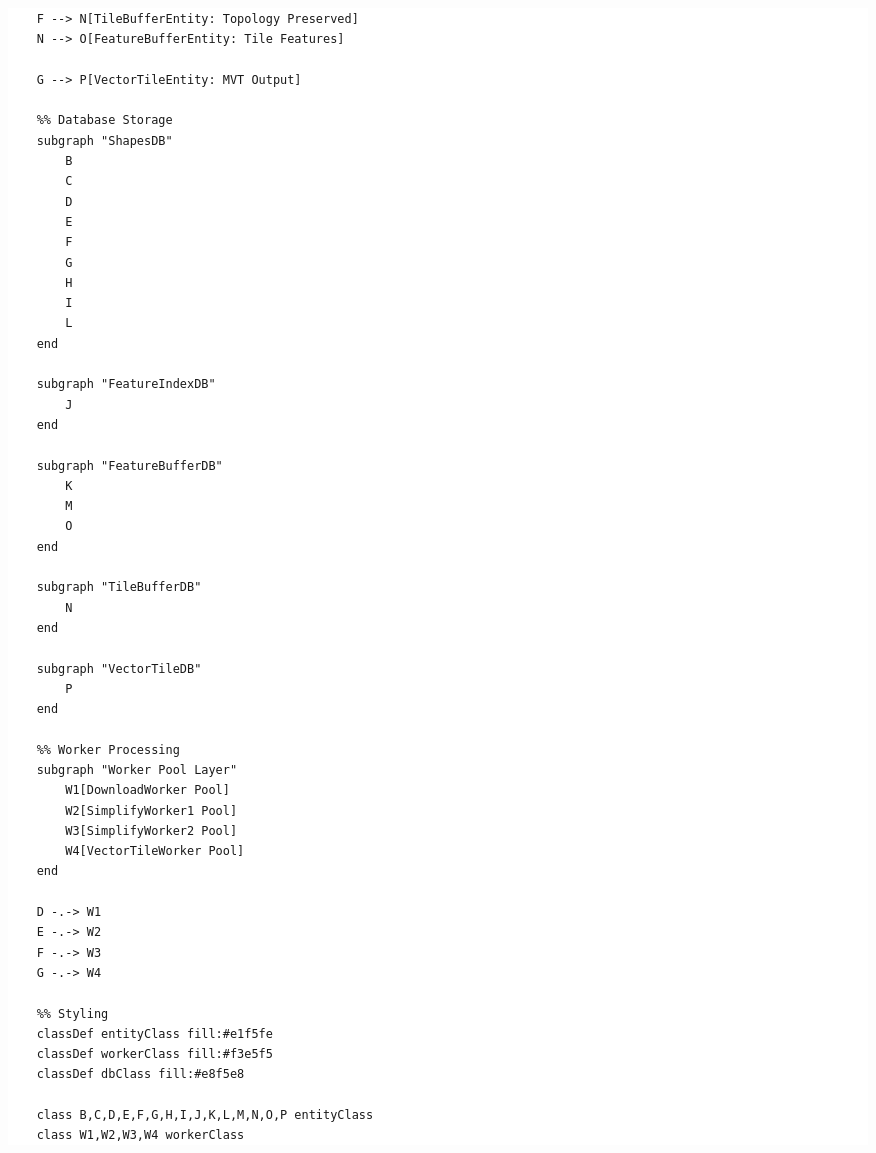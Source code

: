 ```mermaid
    F --> N[TileBufferEntity: Topology Preserved]
    N --> O[FeatureBufferEntity: Tile Features]
    
    G --> P[VectorTileEntity: MVT Output]
    
    %% Database Storage
    subgraph "ShapesDB"
        B
        C
        D
        E
        F
        G
        H
        I
        L
    end
    
    subgraph "FeatureIndexDB"
        J
    end
    
    subgraph "FeatureBufferDB"
        K
        M
        O
    end
    
    subgraph "TileBufferDB"
        N
    end
    
    subgraph "VectorTileDB"
        P
    end
    
    %% Worker Processing
    subgraph "Worker Pool Layer"
        W1[DownloadWorker Pool]
        W2[SimplifyWorker1 Pool]
        W3[SimplifyWorker2 Pool]
        W4[VectorTileWorker Pool]
    end
    
    D -.-> W1
    E -.-> W2
    F -.-> W3
    G -.-> W4
    
    %% Styling
    classDef entityClass fill:#e1f5fe
    classDef workerClass fill:#f3e5f5
    classDef dbClass fill:#e8f5e8
    
    class B,C,D,E,F,G,H,I,J,K,L,M,N,O,P entityClass
    class W1,W2,W3,W4 workerClass
```
